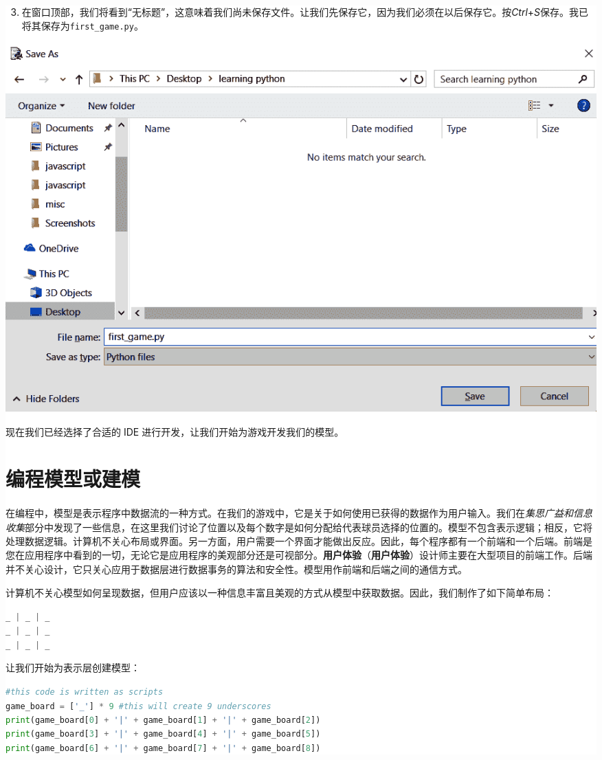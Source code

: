 3.  在窗口顶部，我们将看到“无标题”，这意味着我们尚未保存文件。让我们先保存它，因为我们必须在以后保存它。按*Ctrl*+*S*保存。我已将其保存为`first_game.py`。

![](img/d9cd0064-2b31-4664-9999-1224565e887d.png)

现在我们已经选择了合适的 IDE 进行开发，让我们开始为游戏开发我们的模型。

# 编程模型或建模

在编程中，模型是表示程序中数据流的一种方式。在我们的游戏中，它是关于如何使用已获得的数据作为用户输入。我们在*集思广益和信息收集*部分中发现了一些信息，在这里我们讨论了位置以及每个数字是如何分配给代表球员选择的位置的。模型不包含表示逻辑；相反，它将处理数据逻辑。计算机不关心布局或界面。另一方面，用户需要一个界面才能做出反应。因此，每个程序都有一个前端和一个后端。前端是您在应用程序中看到的一切，无论它是应用程序的美观部分还是可视部分。**用户体验**（**用户体验**）设计师主要在大型项目的前端工作。后端并不关心设计，它只关心应用于数据层进行数据事务的算法和安全性。模型用作前端和后端之间的通信方式。

计算机不关心模型如何呈现数据，但用户应该以一种信息丰富且美观的方式从模型中获取数据。因此，我们制作了如下简单布局：

```py
_ | _ | _
_ | _ | _
_ | _ | _   
```

让我们开始为表示层创建模型：

```py
#this code is written as scripts
game_board = ['_'] * 9 #this will create 9 underscores
print(game_board[0] + '|' + game_board[1] + '|' + game_board[2])
print(game_board[3] + '|' + game_board[4] + '|' + game_board[5])
print(game_board[6] + '|' + game_board[7] + '|' + game_board[8])
```
